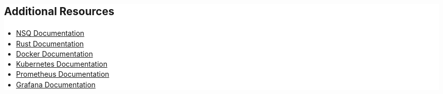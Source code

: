 ## Additional Resources

- [NSQ Documentation](https://nsq.io/)
- [Rust Documentation](https://doc.rust-lang.org/)
- [Docker Documentation](https://docs.docker.com/)
- [Kubernetes Documentation](https://kubernetes.io/docs/)
- [Prometheus Documentation](https://prometheus.io/docs/)
- [Grafana Documentation](https://grafana.com/docs/)
